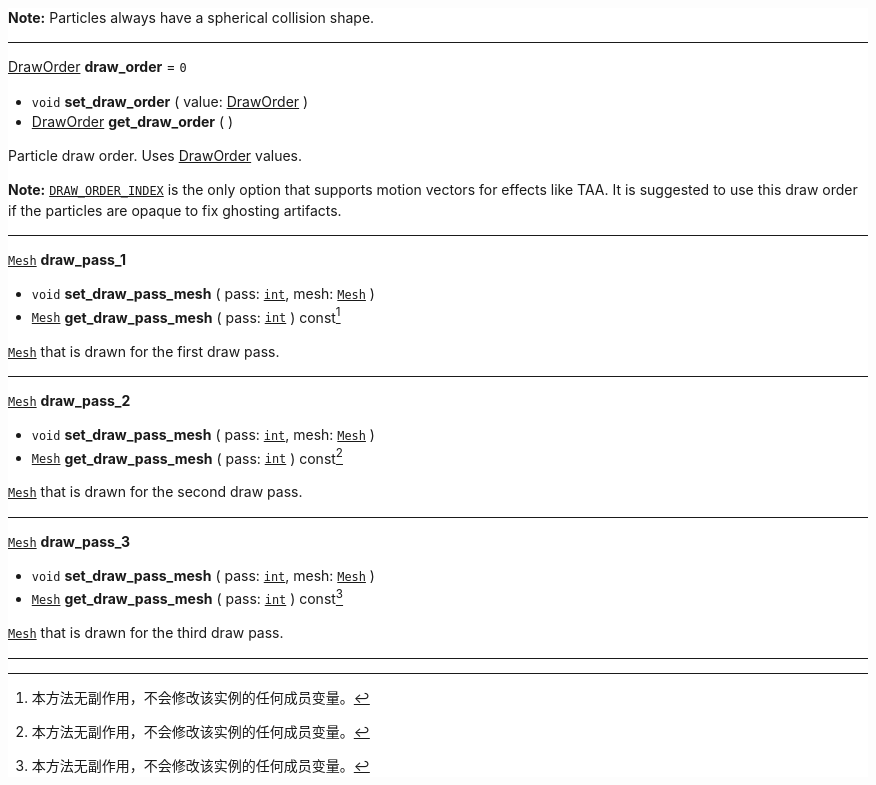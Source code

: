  **Note:** Particles always have a spherical collision shape.



---

<div id="_class_gpuparticles3d_property_draw_order"></div>

[DrawOrder](#enum_gpuparticles3d_draworder) **draw_order** = ``0`` <div id="class_gpuparticles3d_property_draw_order"></div>

- `void` **set_draw_order** ( value: [DrawOrder](#enum_gpuparticles3d_draworder) )
- [DrawOrder](#enum_gpuparticles3d_draworder) **get_draw_order** ( )

Particle draw order. Uses [DrawOrder](#enum_gpuparticles3d_draworder) values.

 **Note:** [`DRAW_ORDER_INDEX`](class_gpuparticles3d.md#class_gpuparticles3d_constant_draw_order_index) is the only option that supports motion vectors for effects like TAA. It is suggested to use this draw order if the particles are opaque to fix ghosting artifacts.



---

<div id="_class_gpuparticles3d_property_draw_pass_1"></div>

[`Mesh`](class_mesh.md) **draw_pass_1** <div id="class_gpuparticles3d_property_draw_pass_1"></div>

- `void` **set_draw_pass_mesh** ( pass: [`int`](class_int.md), mesh: [`Mesh`](class_mesh.md) )
- [`Mesh`](class_mesh.md) **get_draw_pass_mesh** ( pass: [`int`](class_int.md) ) const[^const]

[`Mesh`](class_mesh.md) that is drawn for the first draw pass.



---

<div id="_class_gpuparticles3d_property_draw_pass_2"></div>

[`Mesh`](class_mesh.md) **draw_pass_2** <div id="class_gpuparticles3d_property_draw_pass_2"></div>

- `void` **set_draw_pass_mesh** ( pass: [`int`](class_int.md), mesh: [`Mesh`](class_mesh.md) )
- [`Mesh`](class_mesh.md) **get_draw_pass_mesh** ( pass: [`int`](class_int.md) ) const[^const]

[`Mesh`](class_mesh.md) that is drawn for the second draw pass.



---

<div id="_class_gpuparticles3d_property_draw_pass_3"></div>

[`Mesh`](class_mesh.md) **draw_pass_3** <div id="class_gpuparticles3d_property_draw_pass_3"></div>

- `void` **set_draw_pass_mesh** ( pass: [`int`](class_int.md), mesh: [`Mesh`](class_mesh.md) )
- [`Mesh`](class_mesh.md) **get_draw_pass_mesh** ( pass: [`int`](class_int.md) ) const[^const]

[`Mesh`](class_mesh.md) that is drawn for the third draw pass.



---

<div id="_class_gpuparticles3d_property_draw_pass_4"></div>


[^virtual]: 本方法通常需要用户覆盖才能生效。
[^const]: 本方法无副作用，不会修改该实例的任何成员变量。
[^vararg]: 本方法除了能接受在此处描述的参数外，还能够继续接受任意数量的参数。
[^constructor]: 本方法用于构造某个类型。
[^static]: 调用本方法无需实例，可直接使用类名进行调用。
[^operator]: 本方法描述的是使用本类型作为左操作数的有效运算符。
[^bitfield]: 这个值是由下列位标志构成位掩码的整数。
[^void]: 无返回值。